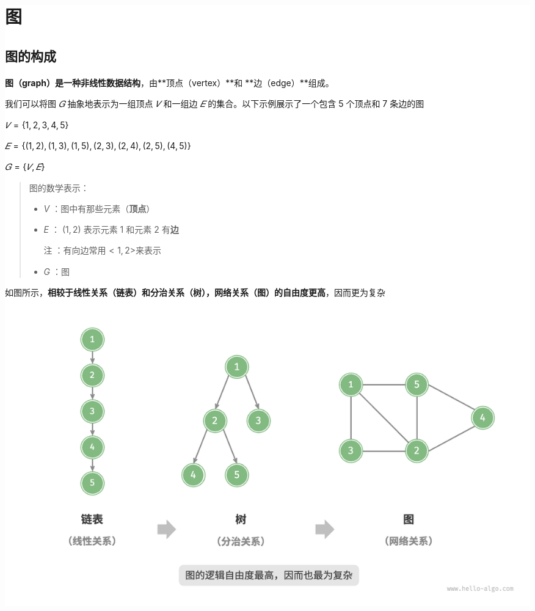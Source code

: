 

# 图

## 图的构成

**图（graph）**是一种**非线性数据结构**，由**顶点（vertex）**和 **边（edge）**组成。

我们可以将图 $𝐺$ 抽象地表示为一组顶点 $𝑉$ 和一组边 $𝐸$ 的集合。以下示例展示了一个包含 5 个顶点和 7 条边的图

$𝑉=\{1,2,3,4,5\}$

$𝐸=\{(1,2),(1,3),(1,5),(2,3),(2,4),(2,5),(4,5)\}$

$𝐺=\{𝑉,𝐸\}$​

> 图的数学表示：
>
> - $V$  ：图中有那些元素（**顶点**）  
>
> - $E$  ： $(1,2)$ 表示元素 $1$ 和元素 $2$ 有**边** 
>
>   注 ：有向边常用$<1,2>$来表示
>
> - $G$ ：图 

如图所示，**相较于线性关系（链表）和分治关系（树），网络关系（图）的自由度更高**，因而更为复杂

![](./assets_05/linkedlist_tree_graph.png)
